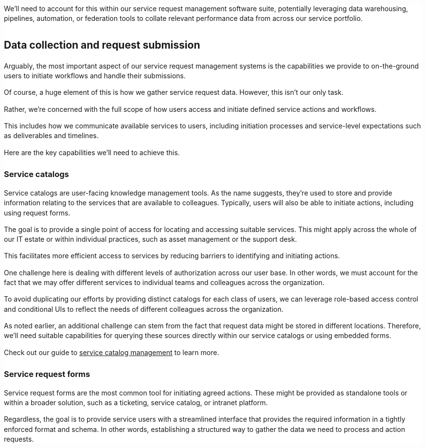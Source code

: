 We’ll need to account for this within our service request management software suite, potentially leveraging data warehousing, pipelines, automation, or federation tools to collate relevant performance data from across our service portfolio.

## Data collection and request submission

Arguably, the most important aspect of our service request management systems is the capabilities we provide to on-the-ground users to initiate workflows and handle their submissions.

Of course, a huge element of this is how we gather service request data. However, this isn’t our only task.

Rather, we’re concerned with the full scope of how users access and initiate defined service actions and workflows. 

This includes how we communicate available services to users, including initiation processes and service-level expectations such as deliverables and timelines.

Here are the key capabilities we’ll need to achieve this.

### Service catalogs

Service catalogs are user-facing knowledge management tools. As the name suggests, they’re used to store and provide information relating to the services that are available to colleagues. Typically, users will also be able to initiate actions, including using request forms.

The goal is to provide a single point of access for locating and accessing suitable services. This might apply across the whole of our IT estate or within individual practices, such as asset management or the support desk.

This facilitates more efficient access to services by reducing barriers to identifying and initiating actions.

One challenge here is dealing with different levels of authorization across our user base. In other words, we must account for the fact that we may offer different services to individual teams and colleagues across the organization.

To avoid duplicating our efforts by providing distinct catalogs for each class of users, we can leverage role-based access control and conditional UIs to reflect the needs of different colleagues across the organization.

As noted earlier, an additional challenge can stem from the fact that request data might be stored in different locations. Therefore, we’ll need suitable capabilities for querying these sources directly within our service catalogs or using embedded forms.

Check out our guide to [service catalog management](https://budibase.com/resources/itil-processes/service-request-management/service-catalog-management/) to learn more.

### Service request forms

Service request forms are the most common tool for initiating agreed actions. These might be provided as standalone tools or within a broader solution, such as a ticketing, service catalog, or intranet platform.

Regardless, the goal is to provide service users with a streamlined interface that provides the required information in a tightly enforced format and schema. In other words, establishing a structured way to gather the data we need to process and action requests.
